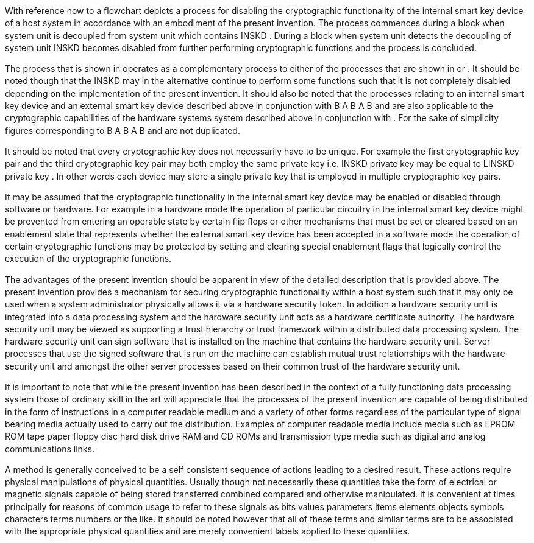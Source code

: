 With reference now to a flowchart depicts a process for disabling the cryptographic functionality of the internal smart key device of a host system in accordance with an embodiment of the present invention. The process commences during a block when system unit is decoupled from system unit which contains INSKD . During a block when system unit detects the decoupling of system unit INSKD becomes disabled from further performing cryptographic functions and the process is concluded.

The process that is shown in operates as a complementary process to either of the processes that are shown in or . It should be noted though that the INSKD may in the alternative continue to perform some functions such that it is not completely disabled depending on the implementation of the present invention. It should also be noted that the processes relating to an internal smart key device and an external smart key device described above in conjunction with B A B A B and are also applicable to the cryptographic capabilities of the hardware systems system described above in conjunction with . For the sake of simplicity figures corresponding to B A B A B and are not duplicated.

It should be noted that every cryptographic key does not necessarily have to be unique. For example the first cryptographic key pair and the third cryptographic key pair may both employ the same private key i.e. INSKD private key may be equal to LINSKD private key . In other words each device may store a single private key that is employed in multiple cryptographic key pairs.

It may be assumed that the cryptographic functionality in the internal smart key device may be enabled or disabled through software or hardware. For example in a hardware mode the operation of particular circuitry in the internal smart key device might be prevented from entering an operable state by certain flip flops or other mechanisms that must be set or cleared based on an enablement state that represents whether the external smart key device has been accepted in a software mode the operation of certain cryptographic functions may be protected by setting and clearing special enablement flags that logically control the execution of the cryptographic functions.

The advantages of the present invention should be apparent in view of the detailed description that is provided above. The present invention provides a mechanism for securing cryptographic functionality within a host system such that it may only be used when a system administrator physically allows it via a hardware security token. In addition a hardware security unit is integrated into a data processing system and the hardware security unit acts as a hardware certificate authority. The hardware security unit may be viewed as supporting a trust hierarchy or trust framework within a distributed data processing system. The hardware security unit can sign software that is installed on the machine that contains the hardware security unit. Server processes that use the signed software that is run on the machine can establish mutual trust relationships with the hardware security unit and amongst the other server processes based on their common trust of the hardware security unit.

It is important to note that while the present invention has been described in the context of a fully functioning data processing system those of ordinary skill in the art will appreciate that the processes of the present invention are capable of being distributed in the form of instructions in a computer readable medium and a variety of other forms regardless of the particular type of signal bearing media actually used to carry out the distribution. Examples of computer readable media include media such as EPROM ROM tape paper floppy disc hard disk drive RAM and CD ROMs and transmission type media such as digital and analog communications links.

A method is generally conceived to be a self consistent sequence of actions leading to a desired result. These actions require physical manipulations of physical quantities. Usually though not necessarily these quantities take the form of electrical or magnetic signals capable of being stored transferred combined compared and otherwise manipulated. It is convenient at times principally for reasons of common usage to refer to these signals as bits values parameters items elements objects symbols characters terms numbers or the like. It should be noted however that all of these terms and similar terms are to be associated with the appropriate physical quantities and are merely convenient labels applied to these quantities.
